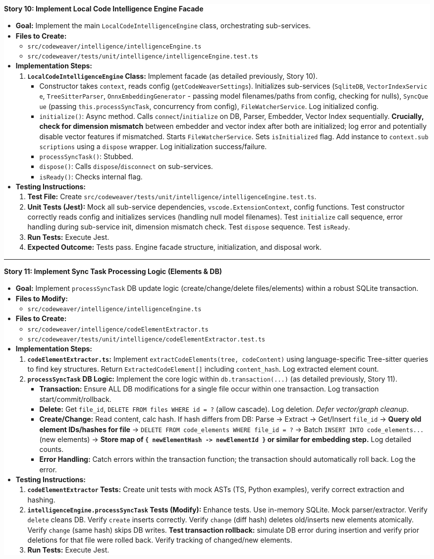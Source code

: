 
**Story 10: Implement Local Code Intelligence Engine Facade**

- **Goal:** Implement the main `LocalCodeIntelligenceEngine` class, orchestrating sub-services.
- **Files to Create:**
    - `src/codeweaver/intelligence/intelligenceEngine.ts`
    - `src/codeweaver/tests/unit/intelligence/intelligenceEngine.test.ts`
- **Implementation Steps:**
    1.  **`LocalCodeIntelligenceEngine` Class:** Implement facade (as detailed previously, Story 10).
        - Constructor takes `context`, reads config (`getCodeWeaverSettings`). Initializes sub-services (`SqliteDB`, `VectorIndexService`, `TreeSitterParser`, `OnnxEmbeddingGenerator` - passing model filenames/paths from config, checking for nulls), `SyncQueue` (passing `this.processSyncTask`, concurrency from config), `FileWatcherService`. Log initialized config.
        - `initialize()`: Async method. Calls `connect`/`initialize` on DB, Parser, Embedder, Vector Index sequentially. **Crucially, check for dimension mismatch** between embedder and vector index after both are initialized; log error and potentially disable vector features if mismatched. Starts `FileWatcherService`. Sets `isInitialized` flag. Add instance to `context.subscriptions` using a `dispose` wrapper. Log initialization success/failure.
        - `processSyncTask()`: Stubbed.
        - `dispose()`: Calls `dispose`/`disconnect` on sub-services.
        - `isReady()`: Checks internal flag.
- **Testing Instructions:**
    1.  **Test File:** Create `src/codeweaver/tests/unit/intelligence/intelligenceEngine.test.ts`.
    2.  **Unit Tests (Jest):** Mock all sub-service dependencies, `vscode.ExtensionContext`, config functions. Test constructor correctly reads config and initializes services (handling null model filenames). Test `initialize` call sequence, error handling during sub-service init, dimension mismatch check. Test `dispose` sequence. Test `isReady`.
    3.  **Run Tests:** Execute Jest.
    4.  **Expected Outcome:** Tests pass. Engine facade structure, initialization, and disposal work.

---

**Story 11: Implement Sync Task Processing Logic (Elements & DB)**

- **Goal:** Implement `processSyncTask` DB update logic (create/change/delete files/elements) within a robust SQLite transaction.
- **Files to Modify:**
    - `src/codeweaver/intelligence/intelligenceEngine.ts`
- **Files to Create:**
    - `src/codeweaver/intelligence/codeElementExtractor.ts`
    - `src/codeweaver/tests/unit/intelligence/codeElementExtractor.test.ts`
- **Implementation Steps:**
    1.  **`codeElementExtractor.ts`:** Implement `extractCodeElements(tree, codeContent)` using language-specific Tree-sitter queries to find key structures. Return `ExtractedCodeElement[]` including `content_hash`. Log extracted element count.
    2.  **`processSyncTask` DB Logic:** Implement the core logic within `db.transaction(...)` (as detailed previously, Story 11).
        - **Transaction:** Ensure ALL DB modifications for a single file occur within one transaction. Log transaction start/commit/rollback.
        - **Delete:** Get `file_id`, `DELETE FROM files WHERE id = ?` (allow cascade). Log deletion. _Defer vector/graph cleanup_.
        - **Create/Change:** Read content, calc hash. If hash differs from DB: Parse -> Extract -> Get/Insert `file_id` -> **Query old element IDs/hashes for file** -> `DELETE FROM code_elements WHERE file_id = ?` -> Batch `INSERT INTO code_elements...` (new elements) -> **Store map of `{ newElementHash -> newElementId }` or similar for embedding step.** Log detailed counts.
        - **Error Handling:** Catch errors within the transaction function; the transaction should automatically roll back. Log the error.
- **Testing Instructions:**
    1.  **`codeElementExtractor` Tests:** Create unit tests with mock ASTs (TS, Python examples), verify correct extraction and hashing.
    2.  **`intelligenceEngine.processSyncTask` Tests (Modify):** Enhance tests. Use in-memory SQLite. Mock parser/extractor. Verify `delete` cleans DB. Verify `create` inserts correctly. Verify `change` (diff hash) deletes old/inserts new elements atomically. Verify `change` (same hash) skips DB writes. **Test transaction rollback:** simulate DB error during insertion and verify prior deletions for that file were rolled back. Verify tracking of changed/new elements.
    3.  **Run Tests:** Execute Jest.